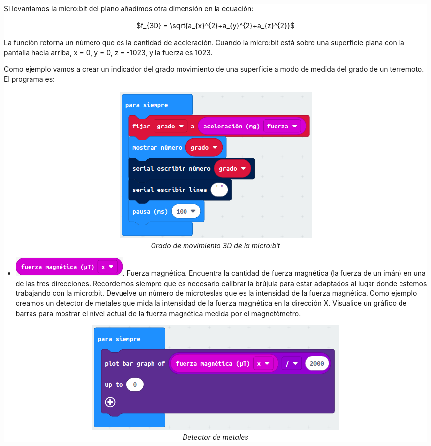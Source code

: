 Si levantamos la micro:bit del plano añadimos otra dimensión en la ecuación:

<center>

$f_{3D} = \sqrt{a_{x}^{2}+a_{y}^{2}+a_{z}^{2}}$

</center>

La función retorna un número que es la cantidad de aceleración. Cuando la micro:bit está sobre una superficie plana con la pantalla hacia arriba, x = 0, y = 0, z = -1023, y la fuerza es 1023.

Como ejemplo vamos a crear un indicador del grado movimiento de una superficie a modo de medida del grado de un terremoto. El programa es:

<center>

![Grado de movimiento 3D de la micro:bit](../img/programacion/mkcode/compass/terremoto.png)  
*Grado de movimiento 3D de la micro:bit*

</center>

* ![](../img/programacion/mkcode/compass/b2.png). Fuerza magnética. Encuentra la cantidad de fuerza magnética (la fuerza de un imán) en una de las tres direcciones. Recordemos siempre que es necesario calibrar la brújula para estar adaptados al lugar donde estemos trabajando con la micro:bit. Devuelve un número de microteslas que es la intensidad de la fuerza magnética. Como ejemplo creamos un detector de metales que mida la intensidad de la fuerza magnética en la dirección X. Visualice un gráfico de barras para mostrar el nivel actual de la fuerza magnética medida por el magnetómetro.

<center>

![Detector de metales](../img/programacion/mkcode/compass/detector.png)  
*Detector de metales*
